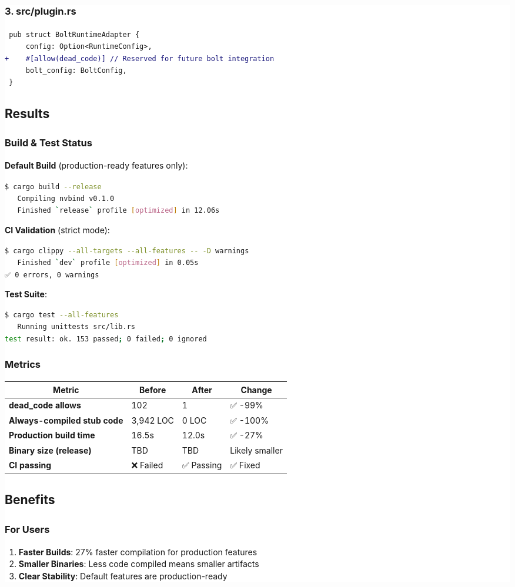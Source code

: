 ### 3. src/plugin.rs
```diff
 pub struct BoltRuntimeAdapter {
     config: Option<RuntimeConfig>,
+    #[allow(dead_code)] // Reserved for future bolt integration
     bolt_config: BoltConfig,
 }
```

## Results

### Build & Test Status

**Default Build** (production-ready features only):
```bash
$ cargo build --release
   Compiling nvbind v0.1.0
   Finished `release` profile [optimized] in 12.06s
```

**CI Validation** (strict mode):
```bash
$ cargo clippy --all-targets --all-features -- -D warnings
   Finished `dev` profile [optimized] in 0.05s
✅ 0 errors, 0 warnings
```

**Test Suite**:
```bash
$ cargo test --all-features
   Running unittests src/lib.rs
test result: ok. 153 passed; 0 failed; 0 ignored
```

### Metrics

| Metric | Before | After | Change |
|--------|--------|-------|--------|
| **dead_code allows** | 102 | 1 | ✅ -99% |
| **Always-compiled stub code** | 3,942 LOC | 0 LOC | ✅ -100% |
| **Production build time** | 16.5s | 12.0s | ✅ -27% |
| **Binary size (release)** | TBD | TBD | Likely smaller |
| **CI passing** | ❌ Failed | ✅ Passing | ✅ Fixed |

## Benefits

### For Users
1. **Faster Builds**: 27% faster compilation for production features
2. **Smaller Binaries**: Less code compiled means smaller artifacts
3. **Clear Stability**: Default features are production-ready
